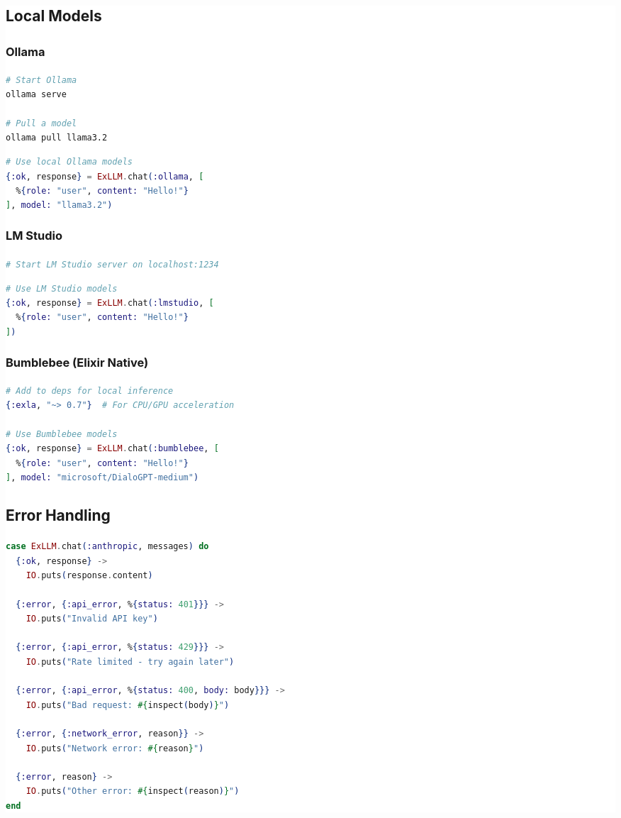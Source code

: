 ## Local Models

### Ollama

```bash
# Start Ollama
ollama serve

# Pull a model
ollama pull llama3.2
```

```elixir
# Use local Ollama models
{:ok, response} = ExLLM.chat(:ollama, [
  %{role: "user", content: "Hello!"}
], model: "llama3.2")
```

### LM Studio

```bash
# Start LM Studio server on localhost:1234
```

```elixir
# Use LM Studio models
{:ok, response} = ExLLM.chat(:lmstudio, [
  %{role: "user", content: "Hello!"}
])
```

### Bumblebee (Elixir Native)

```elixir
# Add to deps for local inference
{:exla, "~> 0.7"}  # For CPU/GPU acceleration

# Use Bumblebee models
{:ok, response} = ExLLM.chat(:bumblebee, [
  %{role: "user", content: "Hello!"}
], model: "microsoft/DialoGPT-medium")
```

## Error Handling

```elixir
case ExLLM.chat(:anthropic, messages) do
  {:ok, response} ->
    IO.puts(response.content)
    
  {:error, {:api_error, %{status: 401}}} ->
    IO.puts("Invalid API key")
    
  {:error, {:api_error, %{status: 429}}} ->
    IO.puts("Rate limited - try again later")
    
  {:error, {:api_error, %{status: 400, body: body}}} ->
    IO.puts("Bad request: #{inspect(body)}")
    
  {:error, {:network_error, reason}} ->
    IO.puts("Network error: #{reason}")
    
  {:error, reason} ->
    IO.puts("Other error: #{inspect(reason)}")
end
```